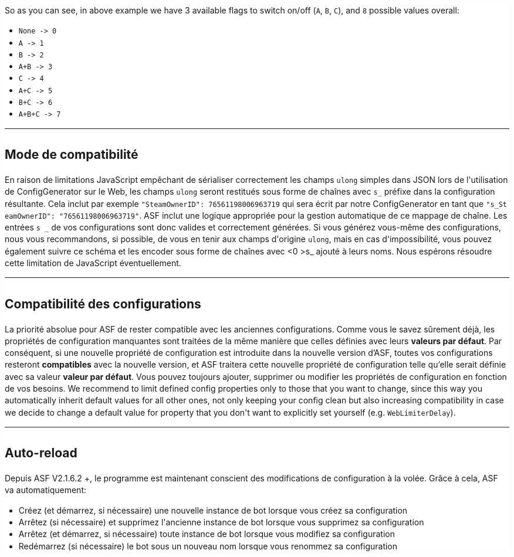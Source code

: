 So as you can see, in above example we have 3 available flags to switch on/off (`A`, `B`, `C`), and `8` possible values overall:

- `None -> 0`
- `A -> 1`
- `B -> 2`
- `A+B -> 3`
- `C -> 4`
- `A+C -> 5`
- `B+C -> 6`
- `A+B+C -> 7`

* * *

## Mode de compatibilité

En raison de limitations JavaScript empêchant de sérialiser correctement les champs `ulong` simples dans JSON lors de l'utilisation de ConfigGenerator sur le Web, les champs `ulong` seront restitués sous forme de chaînes avec `s_` préfixe dans la configuration résultante. Cela inclut par exemple `"SteamOwnerID": 76561198006963719` qui sera écrit par notre ConfigGenerator en tant que `"s_SteamOwnerID": "76561198006963719"`. ASF inclut une logique appropriée pour la gestion automatique de ce mappage de chaîne. Les entrées `s _` de vos configurations sont donc valides et correctement générées. Si vous générez vous-même des configurations, nous vous recommandons, si possible, de vous en tenir aux champs d'origine `ulong`, mais en cas d'impossibilité, vous pouvez également suivre ce schéma et les encoder sous forme de chaînes avec <0 >s_ </code> ajouté à leurs noms. Nous espérons résoudre cette limitation de JavaScript éventuellement.

* * *

## Compatibilité des configurations

La priorité absolue pour ASF de rester compatible avec les anciennes configurations. Comme vous le savez sûrement déjà, les propriétés de configuration manquantes sont traitées de la même manière que celles définies avec leurs **valeurs par défaut**. Par conséquent, si une nouvelle propriété de configuration est introduite dans la nouvelle version d’ASF, toutes vos configurations resteront **compatibles** avec la nouvelle version, et ASF traitera cette nouvelle propriété de configuration telle qu’elle serait définie avec sa valeur **valeur par défaut**. Vous pouvez toujours ajouter, supprimer ou modifier les propriétés de configuration en fonction de vos besoins. We recommend to limit defined config properties only to those that you want to change, since this way you automatically inherit default values for all other ones, not only keeping your config clean but also increasing compatibility in case we decide to change a default value for property that you don't want to explicitly set yourself (e.g. `WebLimiterDelay`).

* * *

## Auto-reload

Depuis ASF V2.1.6.2 +, le programme est maintenant conscient des modifications de configuration à la volée. Grâce à cela, ASF va automatiquement:

- Créez (et démarrez, si nécessaire) une nouvelle instance de bot lorsque vous créez sa configuration
- Arrêtez (si nécessaire) et supprimez l'ancienne instance de bot lorsque vous supprimez sa configuration
- Arrêtez (et démarrez, si nécessaire) toute instance de bot lorsque vous modifiez sa configuration
- Redémarrez (si nécessaire) le bot sous un nouveau nom lorsque vous renommez sa configuration
